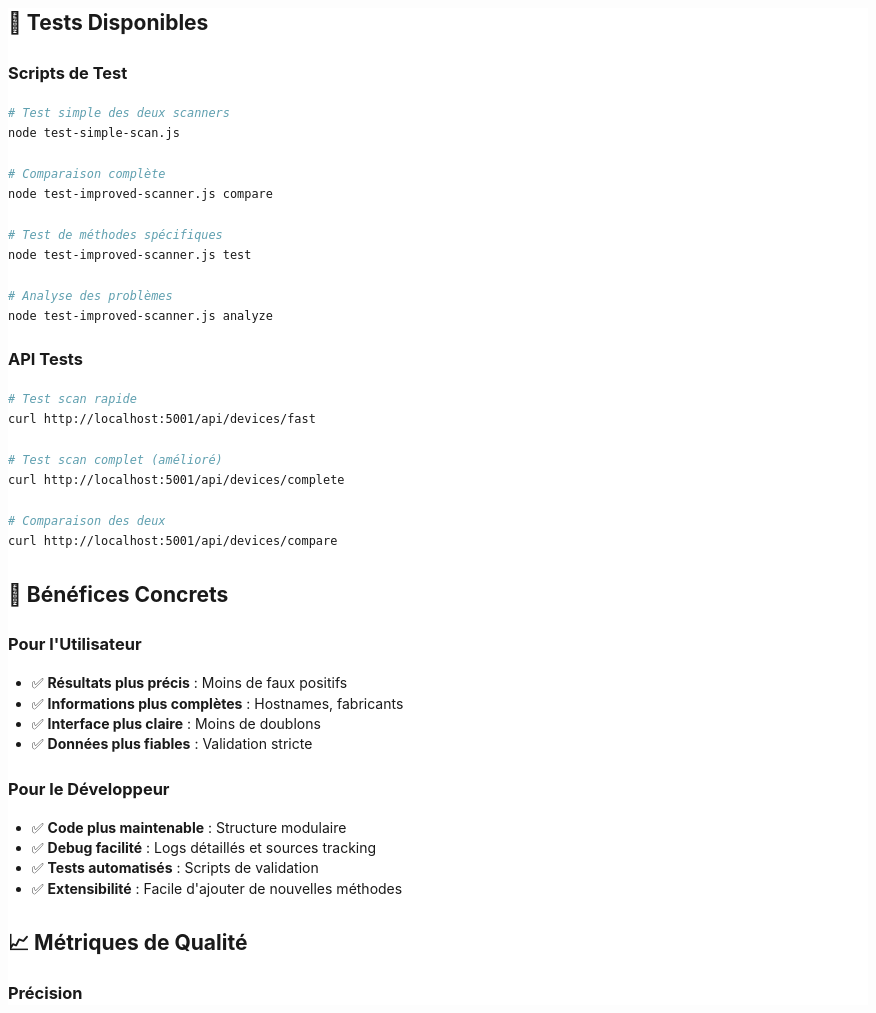 ## 🧪 **Tests Disponibles**

### **Scripts de Test**

```bash
# Test simple des deux scanners
node test-simple-scan.js

# Comparaison complète
node test-improved-scanner.js compare

# Test de méthodes spécifiques
node test-improved-scanner.js test

# Analyse des problèmes
node test-improved-scanner.js analyze
```

### **API Tests**

```bash
# Test scan rapide
curl http://localhost:5001/api/devices/fast

# Test scan complet (amélioré)
curl http://localhost:5001/api/devices/complete

# Comparaison des deux
curl http://localhost:5001/api/devices/compare
```

## 🎯 **Bénéfices Concrets**

### **Pour l'Utilisateur**

- ✅ **Résultats plus précis** : Moins de faux positifs
- ✅ **Informations plus complètes** : Hostnames, fabricants
- ✅ **Interface plus claire** : Moins de doublons
- ✅ **Données plus fiables** : Validation stricte

### **Pour le Développeur**

- ✅ **Code plus maintenable** : Structure modulaire
- ✅ **Debug facilité** : Logs détaillés et sources tracking
- ✅ **Tests automatisés** : Scripts de validation
- ✅ **Extensibilité** : Facile d'ajouter de nouvelles méthodes

## 📈 **Métriques de Qualité**

### **Précision**
